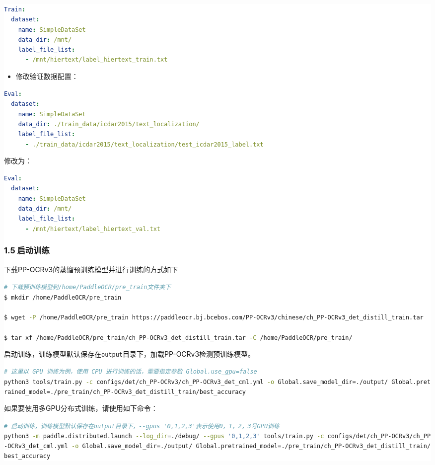 ```yaml
Train:
  dataset:
    name: SimpleDataSet
    data_dir: /mnt/
    label_file_list:
      - /mnt/hiertext/label_hiertext_train.txt
```

- 修改验证数据配置：

```yaml
Eval:
  dataset:
    name: SimpleDataSet
    data_dir: ./train_data/icdar2015/text_localization/
    label_file_list:
      - ./train_data/icdar2015/text_localization/test_icdar2015_label.txt
```

修改为：

```yaml
Eval:
  dataset:
    name: SimpleDataSet
    data_dir: /mnt/
    label_file_list:
      - /mnt/hiertext/label_hiertext_val.txt
```

### 1.5 启动训练

下载PP-OCRv3的蒸馏预训练模型并进行训练的方式如下

```bash
# 下载预训练模型到/home/PaddleOCR/pre_train文件夹下
$ mkdir /home/PaddleOCR/pre_train

$ wget -P /home/PaddleOCR/pre_train https://paddleocr.bj.bcebos.com/PP-OCRv3/chinese/ch_PP-OCRv3_det_distill_train.tar

$ tar xf /home/PaddleOCR/pre_train/ch_PP-OCRv3_det_distill_train.tar -C /home/PaddleOCR/pre_train/
```

启动训练，训练模型默认保存在`output`目录下，加载PP-OCRv3检测预训练模型。

```bash
# 这里以 GPU 训练为例，使用 CPU 进行训练的话，需要指定参数 Global.use_gpu=false
python3 tools/train.py -c configs/det/ch_PP-OCRv3/ch_PP-OCRv3_det_cml.yml -o Global.save_model_dir=./output/ Global.pretrained_model=./pre_train/ch_PP-OCRv3_det_distill_train/best_accuracy
```

如果要使用多GPU分布式训练，请使用如下命令：

```bash
# 启动训练，训练模型默认保存在output目录下，--gpus '0,1,2,3'表示使用0，1，2，3号GPU训练
python3 -m paddle.distributed.launch --log_dir=./debug/ --gpus '0,1,2,3' tools/train.py -c configs/det/ch_PP-OCRv3/ch_PP-OCRv3_det_cml.yml -o Global.save_model_dir=./output/ Global.pretrained_model=./pre_train/ch_PP-OCRv3_det_distill_train/best_accuracy
```
